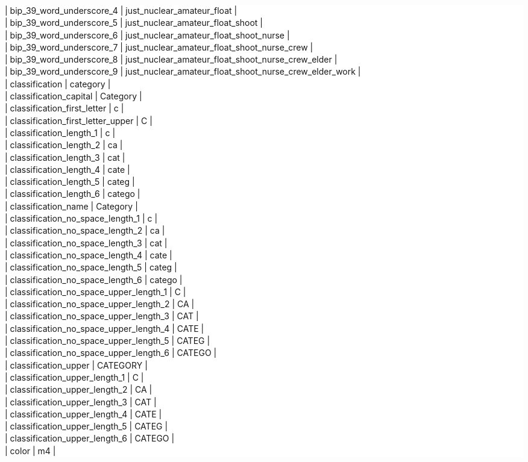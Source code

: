 | bip_39_word_underscore_4 | just_nuclear_amateur_float |  
| bip_39_word_underscore_5 | just_nuclear_amateur_float_shoot |  
| bip_39_word_underscore_6 | just_nuclear_amateur_float_shoot_nurse |  
| bip_39_word_underscore_7 | just_nuclear_amateur_float_shoot_nurse_crew |  
| bip_39_word_underscore_8 | just_nuclear_amateur_float_shoot_nurse_crew_elder |  
| bip_39_word_underscore_9 | just_nuclear_amateur_float_shoot_nurse_crew_elder_work |  
| classification | category |  
| classification_capital | Category |  
| classification_first_letter | c |  
| classification_first_letter_upper | C |  
| classification_length_1 | c |  
| classification_length_2 | ca |  
| classification_length_3 | cat |  
| classification_length_4 | cate |  
| classification_length_5 | categ |  
| classification_length_6 | catego |  
| classification_name | Category |  
| classification_no_space_length_1 | c |  
| classification_no_space_length_2 | ca |  
| classification_no_space_length_3 | cat |  
| classification_no_space_length_4 | cate |  
| classification_no_space_length_5 | categ |  
| classification_no_space_length_6 | catego |  
| classification_no_space_upper_length_1 | C |  
| classification_no_space_upper_length_2 | CA |  
| classification_no_space_upper_length_3 | CAT |  
| classification_no_space_upper_length_4 | CATE |  
| classification_no_space_upper_length_5 | CATEG |  
| classification_no_space_upper_length_6 | CATEGO |  
| classification_upper | CATEGORY |  
| classification_upper_length_1 | C |  
| classification_upper_length_2 | CA |  
| classification_upper_length_3 | CAT |  
| classification_upper_length_4 | CATE |  
| classification_upper_length_5 | CATEG |  
| classification_upper_length_6 | CATEGO |  
| color | m4 |  